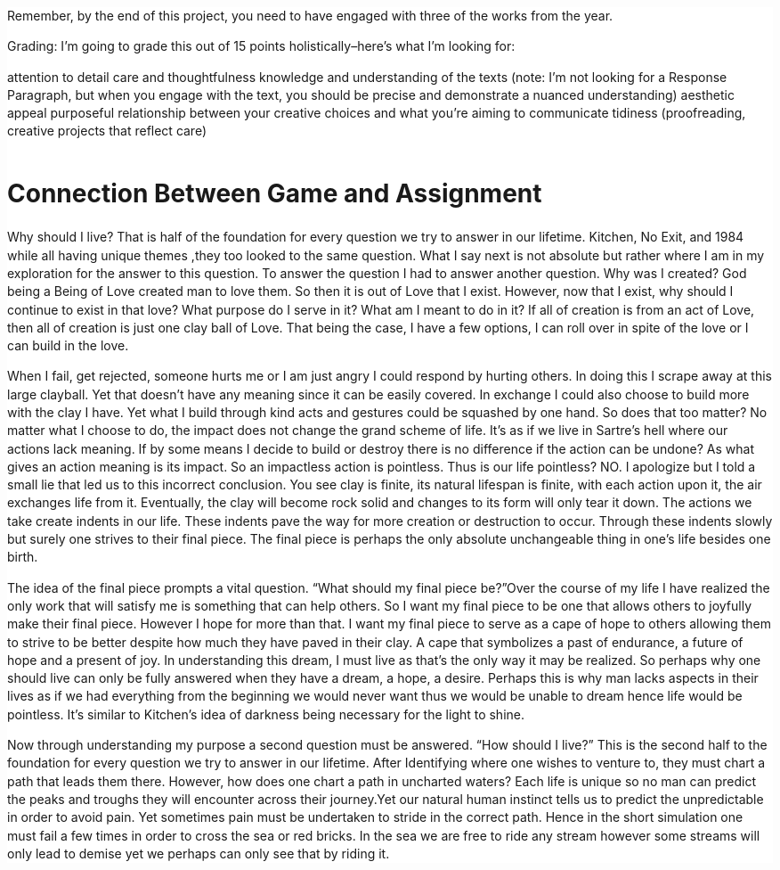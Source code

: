 Remember, by the end of this project, you need to have engaged with three of the works from the year. 

Grading: 
I’m going to grade this out of 15 points holistically–here’s what I’m looking for: 

attention to detail
care and thoughtfulness
knowledge and understanding of the texts (note: I’m not looking for a Response Paragraph, but when you engage with the text, you should be precise and demonstrate a nuanced understanding)
aesthetic appeal
purposeful relationship between your creative choices and what you’re aiming to communicate 
tidiness (proofreading, creative projects that reflect care)

# Connection Between Game and Assignment
Why should I live?
That is half of the foundation for every question we try to answer in our lifetime. Kitchen, No Exit, and 1984 while all having unique themes ,they too looked to the same question. What I say next is not absolute but rather where I am in my exploration for the answer to this question. To answer the question I had to answer another question. Why was I created? God being a Being of Love created man to love them. So then it is out of Love that I exist. However, now that I exist, why should I continue to exist in that love? What purpose do I serve in it? What am I meant to do in it? If all of creation is from an act of Love, then all of creation is just one clay ball of Love. That being the case, I have a few options, I can roll over in spite of the love or I can build in the love.  

When I fail, get rejected, someone hurts me or I am just angry I could respond by hurting others. In doing this I scrape away at this large clayball. Yet that doesn’t have any meaning since it can be easily covered. In exchange I could also choose to build more with the clay I have. Yet what I build through kind acts and gestures could be squashed by one hand. So does that too matter? No matter what I choose to do, the impact does not change the grand scheme of life.  It’s as if we live in Sartre’s hell where our actions lack meaning. If by some means I decide to build or destroy there is no difference if the action can be undone? As what gives an action meaning is its impact. So an impactless action is pointless. Thus is our life pointless? NO. I apologize but I told a small lie that led us to this incorrect conclusion. You see clay is finite, its natural lifespan is finite, with each action upon it, the air exchanges life from it. Eventually, the clay will become rock solid and changes to its form will only tear it down. The actions we take create indents in our life. These indents pave the way for more creation or destruction to occur. Through these indents slowly but surely one strives to their final piece. The final piece is perhaps the only absolute unchangeable thing in one’s life besides one birth. 

The idea of the final piece prompts a vital question. “What should my final piece be?”Over the course of my life I have realized the only work that will satisfy me is something that can help others. So I want my final piece to be one that allows others to joyfully make their final piece. However I hope for more than that. I want my final piece to serve as a cape of hope to others allowing them to strive to be better despite how much they have paved in their clay. A cape that symbolizes a past of endurance, a future of hope and a present of joy. In understanding this dream, I must live as that’s the only way it may be realized. So perhaps why one should live can only be fully answered when they have a dream, a hope, a desire. Perhaps this is why man lacks aspects in their lives as if we had everything from the beginning we would never want thus we would be unable to dream hence life would be pointless. It’s similar to Kitchen’s idea of darkness being necessary for the light to shine.

Now through understanding my purpose a second question must be answered. “How should I live?”
This is the second half to the foundation for every question we try to answer in our lifetime. After Identifying where one wishes to venture to, they must chart a path that leads them there. However, how does one chart a path in uncharted waters? Each life is unique so no man can predict the peaks and troughs they will encounter across their journey.Yet our natural human instinct tells us to predict the unpredictable in order to avoid pain. Yet sometimes pain must be undertaken to stride in the correct path. Hence in the short simulation one must fail a few times in order to cross the sea or red bricks. In the sea we are free to ride any stream however some streams will only lead to demise yet we perhaps can only see that by riding it. 
